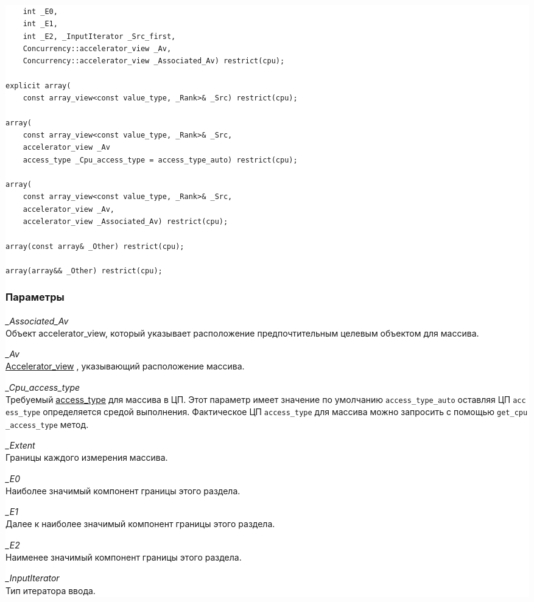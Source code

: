 ```
    int _E0,
    int _E1,
    int _E2, _InputIterator _Src_first,
    Concurrency::accelerator_view _Av,
    Concurrency::accelerator_view _Associated_Av) restrict(cpu);

explicit array(
    const array_view<const value_type, _Rank>& _Src) restrict(cpu);

array(
    const array_view<const value_type, _Rank>& _Src,
    accelerator_view _Av
    access_type _Cpu_access_type = access_type_auto) restrict(cpu);

array(
    const array_view<const value_type, _Rank>& _Src,
    accelerator_view _Av,
    accelerator_view _Associated_Av) restrict(cpu);

array(const array& _Other) restrict(cpu);

array(array&& _Other) restrict(cpu);
```

### <a name="parameters"></a>Параметры

*_Associated_Av*<br/>
Объект accelerator_view, который указывает расположение предпочтительным целевым объектом для массива.

*_Av*<br/>
[Accelerator_view](accelerator-view-class.md) , указывающий расположение массива.

*_Cpu_access_type*<br/>
Требуемый [access_type](concurrency-namespace-enums-amp.md#access_type) для массива в ЦП. Этот параметр имеет значение по умолчанию `access_type_auto` оставляя ЦП `access_type` определяется средой выполнения. Фактическое ЦП `access_type` для массива можно запросить с помощью `get_cpu_access_type` метод.

*_Extent*<br/>
Границы каждого измерения массива.

*_E0*<br/>
Наиболее значимый компонент границы этого раздела.

*_E1*<br/>
Далее к наиболее значимый компонент границы этого раздела.

*_E2*<br/>
Наименее значимый компонент границы этого раздела.

*_InputIterator*<br/>
Тип итератора ввода.

